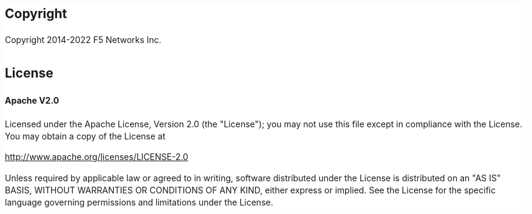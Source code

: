 
## Copyright
Copyright 2014-2022 F5 Networks Inc.


## License

#### Apache V2.0

Licensed under the Apache License, Version 2.0 (the "License"); you may not use
this file except in compliance with the License. You may obtain a copy of the
License at

http://www.apache.org/licenses/LICENSE-2.0

Unless required by applicable law or agreed to in writing, software
distributed under the License is distributed on an "AS IS" BASIS,
WITHOUT WARRANTIES OR CONDITIONS OF ANY KIND, either express or implied.
See the License for the specific language governing permissions and limitations
under the License.

